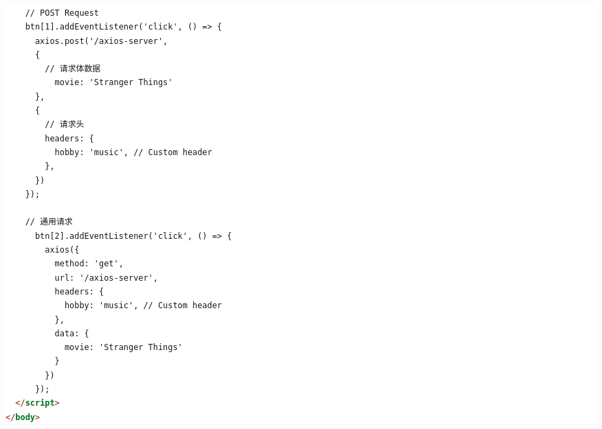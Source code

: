 ```html
    // POST Request
    btn[1].addEventListener('click', () => {
      axios.post('/axios-server',
      {
        // 请求体数据
          movie: 'Stranger Things'
      },
      {
        // 请求头
        headers: {
          hobby: 'music', // Custom header
        },
      })
    });

    // 通用请求
      btn[2].addEventListener('click', () => {
        axios({
          method: 'get',
          url: '/axios-server',
          headers: {
            hobby: 'music', // Custom header
          },
          data: {
            movie: 'Stranger Things'
          }
        })
      });
  </script>
</body>
```